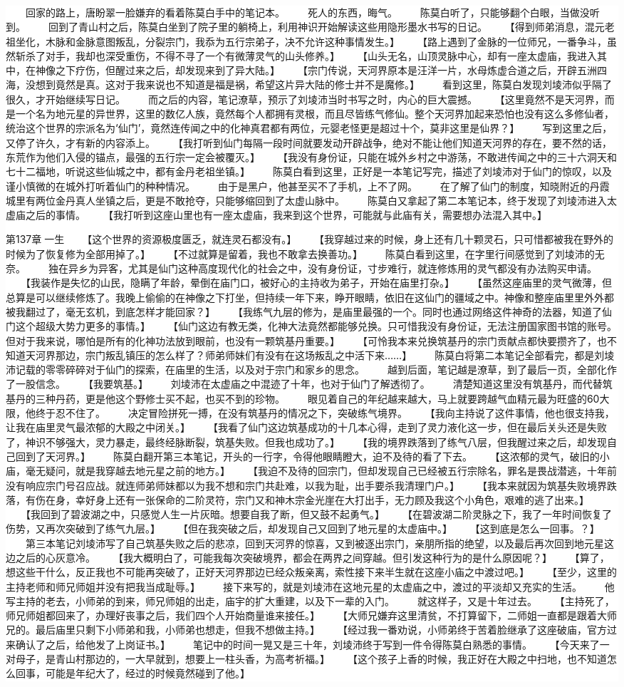 　　回家的路上，唐盼翠一脸嫌弃的看着陈莫白手中的笔记本。
　　死人的东西，晦气。
　　陈莫白听了，只能够翻个白眼，当做没听到。
　　回到了青山村之后，陈莫白坐到了院子里的躺椅上，利用神识开始解读这些用隐形墨水书写的日记。
　　【得到师弟消息，混元老祖坐化，木脉和金脉意图叛乱，分裂宗门，我忝为五行宗弟子，决不允许这种事情发生。】
　　【路上遇到了金脉的一位师兄，一番争斗，虽然斩杀了对手，我却也深受重伤，不得不寻了一个有微薄灵气的山头修养。】
　　【山头无名，山顶灵脉中心，却有一座太虚庙，我进入其中，在神像之下疗伤，但醒过来之后，却发现来到了异大陆。】
　　【宗门传说，天河界原本是汪洋一片，水母炼虚合道之后，开辟五洲四海，没想到竟然是真。这对于我来说也不知道是福是祸，希望这片异大陆的修士并不是魔修。】
　　看到这里，陈莫白发现刘堎沛似乎隔了很久，才开始继续写日记。
　　而之后的内容，笔记潦草，预示了刘堎沛当时书写之时，内心的巨大震撼。
　　【这里竟然不是天河界，而是一个名为地元星的异世界，这里的数亿人族，竟然每个人都拥有灵根，而且尽皆练气修仙。整个天河界加起来恐怕也没有这么多修仙者，统治这个世界的宗派名为‘仙门’，竟然连传闻之中的化神真君都有两位，元婴老怪更是超过十个，莫非这里是仙界？】
　　写到这里之后，又停了许久，才有新的内容添上。
　　【我打听到仙门每隔一段时间就要发动开辟战争，绝对不能让他们知道天河界的存在，要不然的话，东荒作为他们入侵的锚点，最强的五行宗一定会被覆灭。】
　　【我没有身份证，只能在城外乡村之中游荡，不敢进传闻之中的三十六洞天和七十二福地，听说这些仙城之中，都有金丹老祖坐镇。】
　　陈莫白看到这里，正好是一本笔记写完，描述了刘堎沛对于仙门的惊叹，以及谨小慎微的在城外打听着仙门的种种情况。
　　由于是黑户，他甚至买不了手机，上不了网。
　　在了解了仙门的制度，知晓附近的丹霞城里有两位金丹真人坐镇之后，更是不敢抢夺，只能够缩回到了太虚山脉中。
　　陈莫白又拿起了第二本笔记本，终于发现了刘堎沛进入太虚庙之后的事情。
　　【我打听到这座山里也有一座太虚庙，我来到这个世界，可能就与此庙有关，需要想办法混入其中。】


第137章 一生
　　【这个世界的资源极度匮乏，就连灵石都没有。】
　　【我穿越过来的时候，身上还有几十颗灵石，只可惜都被我在野外的时候为了恢复修为全部用掉了。】
　　【不过就算是留着，我也不敢拿去换善功。】
　　陈莫白看到这里，在字里行间感觉到了刘堎沛的无奈。
　　独在异乡为异客，尤其是仙门这种高度现代化的社会之中，没有身份证，寸步难行，就连修炼用的灵气都没有办法购买申请。
　　【我装作是失忆的山民，隐瞒了年龄，晕倒在庙门口，被好心的主持收为弟子，开始在庙里打杂。】
　　【虽然这座庙里的灵气微薄，但总算是可以继续修炼了。我晚上偷偷的在神像之下打坐，但持续一年下来，睁开眼睛，依旧在这仙门的疆域之中。神像和整座庙里里外外都被我翻过了，毫无玄机，到底怎样才能回家？】
　　【我练气九层的修为，是庙里最强的一个。同时也通过网络这件神奇的法器，知道了仙门这个超级大势力更多的事情。】
　　【仙门这边有教无类，化神大法竟然都能够兑换。只可惜我没有身份证，无法注册国家图书馆的账号。但对于我来说，哪怕是所有的化神功法放到眼前，也没有一颗筑基丹重要。】
　　【可怜我本来兑换筑基丹的宗门贡献点都快要攒齐了，也不知道天河界那边，宗门叛乱镇压的怎么样了？师弟师妹们有没有在这场叛乱之中活下来……】
　　陈莫白将第二本笔记全部看完，都是刘堎沛记载的零零碎碎对于仙门的探索，在庙里的生活，以及对于宗门和家乡的思念。
　　越到后面，笔记越是潦草，到了最后一页，全部化作了一股信念。
　　【我要筑基。】
　　刘堎沛在太虚庙之中混迹了十年，也对于仙门了解透彻了。
　　清楚知道这里没有筑基丹，而代替筑基丹的三种丹药，更是他这个野修士买不起，也买不到的珍物。
　　眼见着自己的年纪越来越大，马上就要跨越气血精元最为旺盛的60大限，他终于忍不住了。
　　决定冒险拼死一搏，在没有筑基丹的情况之下，突破练气境界。
　　【我向主持说了这件事情，他也很支持我，让我在庙里灵气最浓郁的大殿之中闭关。】
　　【我看了仙门这边筑基成功的十几本心得，走到了灵力液化这一步，但在最后关头还是失败了，神识不够强大，灵力暴走，最终经脉断裂，筑基失败。但我也成功了。】
　　【我的境界跌落到了练气八层，但我醒过来之后，却发现自己回到了天河界。】
　　陈莫白翻开第三本笔记，开头的一行字，令得他眼睛瞪大，迫不及待的看了下去。
　　【这浓郁的灵气，破旧的小庙，毫无疑问，就是我穿越去地元星之前的地方。】
　　【我迫不及待的回宗门，但却发现自己已经被五行宗除名，罪名是畏战潜逃，十年前没有响应宗门号召应战。就连师弟师妹都以为我不想和宗门共赴难，以我为耻，出手要杀我清理门户。】
　　【我本来就因为筑基失败境界跌落，有伤在身，幸好身上还有一张保命的二阶灵符，宗门又和神木宗金光崖在大打出手，无力顾及我这个小角色，艰难的逃了出来。】
　　【我回到了碧波湖之中，只感觉人生一片灰暗。想要自我了断，但又鼓不起勇气。】
　　【在碧波湖二阶灵脉之下，我了一年时间恢复了伤势，又再次突破到了练气九层。】
　　【但在我突破之后，却发现自己又回到了地元星的太虚庙中。】
　　【这到底是怎么一回事。？】
　　第三本笔记刘堎沛写了自己筑基失败之后的悲凉，回到天河界的惊喜，又到被逐出宗门，亲朋所指的绝望，以及最后再次回到地元星这边之后的心灰意冷。
　　【我大概明白了，可能我每次突破境界，都会在两界之间穿越。但引发这种行为的是什么原因呢？】
　　【算了，想这些干什么，反正我也不可能再突破了，正好天河界那边已经众叛亲离，索性接下来半生就在这座小庙之中渡过吧。】
　　【至少，这里的主持老师和师兄师姐并没有把我当成耻辱。】
　　接下来写的，就是刘堎沛在这地元星的太虚庙之中，渡过的平淡却又充实的生活。
　　他写主持的老去，小师弟的到来，师兄师姐的出走，庙宇的扩大重建，以及下一辈的入门。
　　就这样子，又是十年过去。
　　【主持死了，师兄师姐都回来了，办理好丧事之后，我们四个人开始商量谁来接任。】
　　【大师兄嫌弃这里清贫，不打算留下，二师姐一直都是跟着大师兄的。最后庙里只剩下小师弟和我，小师弟也想走，但我不想做主持。】
　　【经过我一番劝说，小师弟终于苦着脸继承了这座破庙，官方过来确认了之后，给他发了上岗证书。】
　　笔记中的时间一晃又是三十年，刘堎沛终于写到一件令得陈莫白熟悉的事情。
　　【今天来了一对母子，是青山村那边的，一大早就到，想要上一柱头香，为高考祈福。】
　　【这个孩子上香的时候，我正好在大殿之中扫地，也不知道怎么回事，可能是年纪大了，经过的时候竟然碰到了他。】